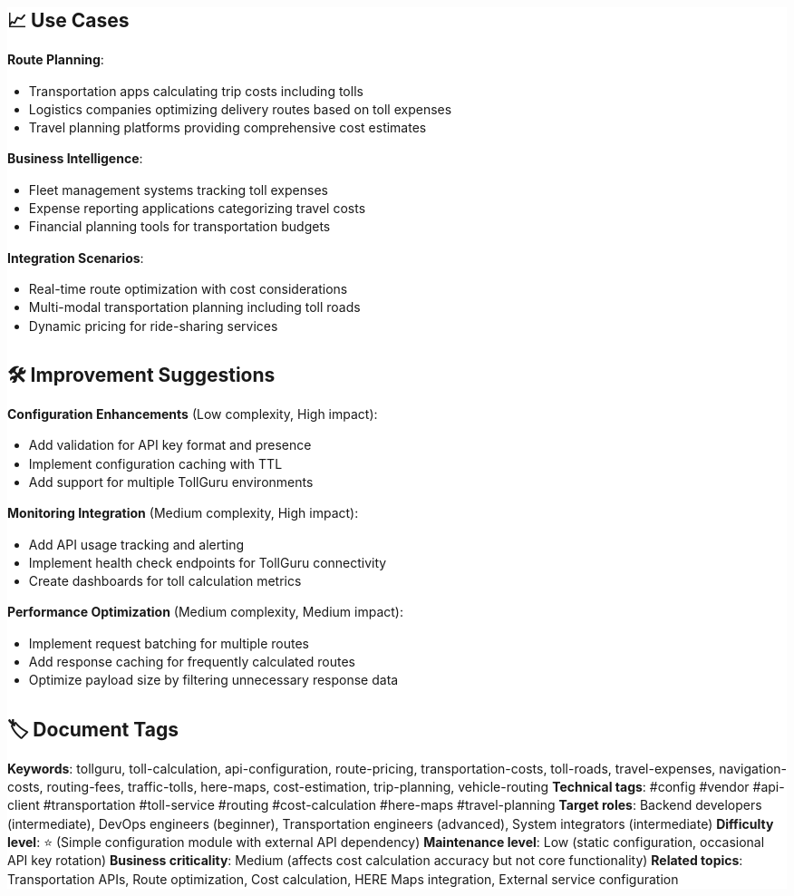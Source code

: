 ## 📈 Use Cases
**Route Planning**:
- Transportation apps calculating trip costs including tolls
- Logistics companies optimizing delivery routes based on toll expenses
- Travel planning platforms providing comprehensive cost estimates

**Business Intelligence**:
- Fleet management systems tracking toll expenses
- Expense reporting applications categorizing travel costs
- Financial planning tools for transportation budgets

**Integration Scenarios**:
- Real-time route optimization with cost considerations
- Multi-modal transportation planning including toll roads
- Dynamic pricing for ride-sharing services

## 🛠️ Improvement Suggestions
**Configuration Enhancements** (Low complexity, High impact):
- Add validation for API key format and presence
- Implement configuration caching with TTL
- Add support for multiple TollGuru environments

**Monitoring Integration** (Medium complexity, High impact):
- Add API usage tracking and alerting
- Implement health check endpoints for TollGuru connectivity
- Create dashboards for toll calculation metrics

**Performance Optimization** (Medium complexity, Medium impact):
- Implement request batching for multiple routes
- Add response caching for frequently calculated routes
- Optimize payload size by filtering unnecessary response data

## 🏷️ Document Tags
**Keywords**: tollguru, toll-calculation, api-configuration, route-pricing, transportation-costs, toll-roads, travel-expenses, navigation-costs, routing-fees, traffic-tolls, here-maps, cost-estimation, trip-planning, vehicle-routing
**Technical tags**: #config #vendor #api-client #transportation #toll-service #routing #cost-calculation #here-maps #travel-planning
**Target roles**: Backend developers (intermediate), DevOps engineers (beginner), Transportation engineers (advanced), System integrators (intermediate)
**Difficulty level**: ⭐ (Simple configuration module with external API dependency)
**Maintenance level**: Low (static configuration, occasional API key rotation)
**Business criticality**: Medium (affects cost calculation accuracy but not core functionality)
**Related topics**: Transportation APIs, Route optimization, Cost calculation, HERE Maps integration, External service configuration
